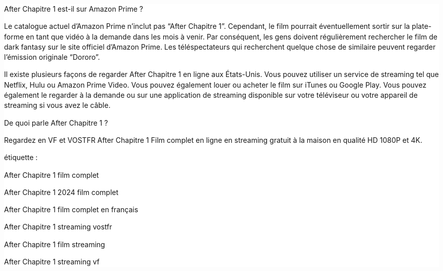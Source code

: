After Chapitre 1 est-il sur Amazon Prime ?

Le catalogue actuel d’Amazon Prime n’inclut pas “After Chapitre 1”. Cependant, le film pourrait éventuellement sortir sur la plate-forme en tant que vidéo à la demande dans les mois à venir. Par conséquent, les gens doivent régulièrement rechercher le film de dark fantasy sur le site officiel d’Amazon Prime. Les téléspectateurs qui recherchent quelque chose de similaire peuvent regarder l’émission originale “Dororo”.

Il existe plusieurs façons de regarder After Chapitre 1 en ligne aux États-Unis. Vous pouvez utiliser un service de streaming tel que Netflix, Hulu ou Amazon Prime Video. Vous pouvez également louer ou acheter le film sur iTunes ou Google Play. Vous pouvez également le regarder à la demande ou sur une application de streaming disponible sur votre téléviseur ou votre appareil de streaming si vous avez le câble.

De quoi parle After Chapitre 1 ?

Regardez en VF et VOSTFR After Chapitre 1 Film complet en ligne en streaming gratuit à la maison en qualité HD 1080P et 4K.

étiquette :

After Chapitre 1 film complet

After Chapitre 1 2024 film complet

After Chapitre 1 film complet en français

After Chapitre 1 streaming vostfr

After Chapitre 1 film streaming

After Chapitre 1 streaming vf
